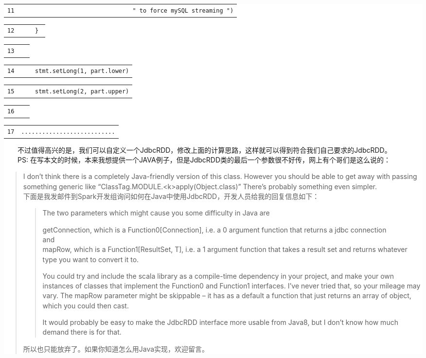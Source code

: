 <div class="line alt1">
<table><tbody><tr><td class="number"><code>11</code></td>
<td class="content"><code class="spaces">                                </code><code class="scala string">" to force mySQL streaming "</code><code class="scala plain">)
</code></td>
</tr></tbody></table></div>
<div class="line alt2">
<table><tbody><tr><td class="number"><code>12</code></td>
<td class="content"><code class="spaces">    </code><code class="scala plain">} </code>
</td>
</tr></tbody></table></div>
<div class="line alt1">
<table><tbody><tr><td class="number"><code>13</code></td>
<td class="content"><code class="spaces"> </code> </td>
</tr></tbody></table></div>
<div class="line alt2">
<table><tbody><tr><td class="number"><code>14</code></td>
<td class="content"><code class="spaces">    </code><code class="scala plain">stmt.setLong(</code><code class="scala value">1</code><code class="scala plain">, part.lower)
</code></td>
</tr></tbody></table></div>
<div class="line alt1">
<table><tbody><tr><td class="number"><code>15</code></td>
<td class="content"><code class="spaces">    </code><code class="scala plain">stmt.setLong(</code><code class="scala value">2</code><code class="scala plain">, part.upper)
</code></td>
</tr></tbody></table></div>
<div class="line alt2">
<table><tbody><tr><td class="number"><code>16</code></td>
<td class="content"><code class="spaces"> </code> </td>
</tr></tbody></table></div>
<div class="line alt1">
<table><tbody><tr><td class="number"><code>17</code></td>
<td class="content"><code class="scala plain">...........................</code></td>
</tr></tbody></table></div>
</div>
</div>
<p>　　不过值得高兴的是，我们可以自定义一个JdbcRDD，修改上面的计算思路，这样就可以得到符合我们自己要求的JdbcRDD。<br>
　　PS: 在写本文的时候，本来我想提供一个JAVA例子，但是JdbcRDD类的最后一个参数很不好传，网上有个哥们是这么说的：</p>
<blockquote>
<p>I don’t think there is a completely Java-friendly version of this class. However you should be able to get away with passing something generic like “ClassTag.MODULE.&lt;k&gt;apply(Object.class)” There’s probably something even simpler.<br>
下面是我发邮件到Spark开发组询问如何在Java中使用JdbcRDD，开发人员给我的回复信息如下：</p>
<blockquote>
<p>The two parameters which might cause you some difficulty in Java are</p>
<p>getConnection, which is a Function0[Connection], i.e. a 0 argument function that returns a jdbc connection<br>
and<br>
mapRow, which is a Function1[ResultSet, T], i.e. a 1 argument function that takes a result set and returns whatever type you want to convert it to.</p>
<p>You could try and include the scala library as a compile-time dependency in your project, and make your own instances of classes that implement the Function0 and Function1 interfaces. I’ve never tried that, so your mileage may vary. The mapRow parameter
 might be skippable – it has as a default a function that just returns an array of object, which you could then cast.
</p>
<p>It would probably be easy to make the JdbcRDD interface more usable from Java8, but I don’t know how much demand there is for that.</p>
</blockquote>
<p>所以也只能放弃了。如果你知道怎么用Java实现，欢迎留言。</p>
</blockquote>
            </div>
                </div>